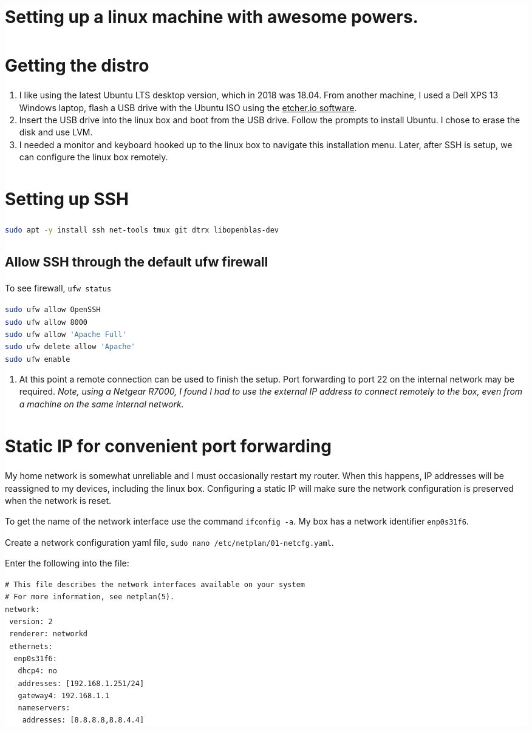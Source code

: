 # Setting up a linux machine with awesome powers.

# Getting the distro
1. I like using the latest Ubuntu LTS desktop version, which in 2018 was 18.04. From another machine, I used a Dell XPS 13 Windows laptop, flash a USB drive with the Ubuntu ISO using the [etcher.io software](https://etcher.io/).
1. Insert the USB drive into the linux box and boot from the USB drive. Follow the prompts to install Ubuntu. I chose to erase the disk and use LVM.
  1. I needed a monitor and keyboard hooked up to the linux box to navigate this installation menu. Later, after SSH is setup, we can configure the linux box remotely.

# Setting up SSH
```bash
sudo apt -y install ssh net-tools tmux git dtrx libopenblas-dev
```

## Allow SSH through the default ufw firewall
To see firewall, `ufw status`

```bash
sudo ufw allow OpenSSH
sudo ufw allow 8000
sudo ufw allow 'Apache Full'
sudo ufw delete allow 'Apache'
sudo ufw enable
```

1. At this point a remote connection can be used to finish the setup. Port forwarding to port 22 on the internal network may be required. *Note, using a Netgear R7000, I found I had to use the external IP address to connect remotely to the box, even from a machine on the same internal network.*

# Static IP for convenient port forwarding
My home network is somewhat unreliable and I must occasionally restart my router. When this happens, IP addresses will be reassigned to my devices, including the linux box. Configuring a static IP will make sure the network configuration is preserved when the network is reset.

To get the name of the network interface use the command `ifconfig -a`. My box has a network identifier `enp0s31f6`.

Create a network configuration yaml file, `sudo nano /etc/netplan/01-netcfg.yaml`.

Enter the following into the file:

```
# This file describes the network interfaces available on your system
# For more information, see netplan(5).
network:
 version: 2
 renderer: networkd
 ethernets:
  enp0s31f6:
   dhcp4: no
   addresses: [192.168.1.251/24]
   gateway4: 192.168.1.1
   nameservers:
    addresses: [8.8.8.8,8.8.4.4]
```
